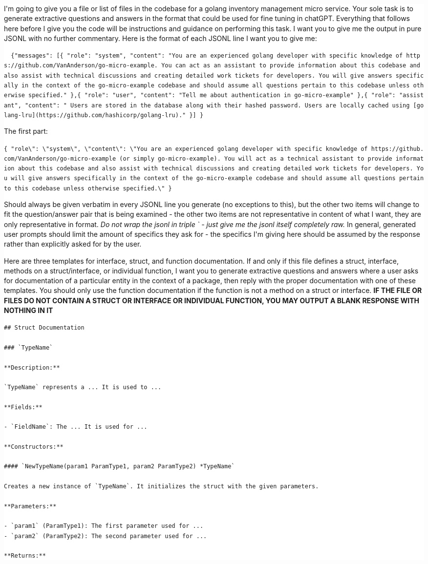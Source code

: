 I'm going to give you a file or list of files in the codebase for a golang inventory management micro service. Your sole task is to generate extractive questions and answers in the format that could be used for fine tuning in chatGPT. Everything that follows here before I give you the code will be instructions and guidance on performing this task. I want you to give me the output in pure JSONL with no further commentary. Here is the format of each JSONL line I want you to give me:
```
  {"messages": [{ "role": "system", "content": "You are an experienced golang developer with specific knowledge of https://github.com/VanAnderson/go-micro-example. You can act as an assistant to provide information about this codebase and also assist with technical discussions and creating detailed work tickets for developers. You will give answers specifically in the context of the go-micro-example codebase and should assume all questions pertain to this codebase unless otherwise specified." },{ "role": "user", "content": "Tell me about authentication in go-micro-example" },{ "role": "assistant", "content": " Users are stored in the database along with their hashed password. Users are locally cached using [golang-lru](https://github.com/hashicorp/golang-lru)." }] }
```
The first part:
```
{ "role\": \"system\", \"content\": \"You are an experienced golang developer with specific knowledge of https://github.com/VanAnderson/go-micro-example (or simply go-micro-example). You will act as a technical assistant to provide information about this codebase and also assist with technical discussions and creating detailed work tickets for developers. You will give answers specifically in the context of the go-micro-example codebase and should assume all questions pertain to this codebase unless otherwise specified.\" }
```
Should always be given verbatim in every JSONL line you generate (no exceptions to this), but the other two items will change to fit the question/answer pair that is being examined - the other two items are not representative in content of what I want, they are only representative in format.
*Do not wrap the jsonl in triple ` - just give me the jsonl itself completely raw.*
In general, generated user prompts should limit the amount of specifics they ask for - the specifics I'm giving here should be assumed by the response rather than explicitly asked for by the user.

Here are three templates for interface, struct, and function documentation. If and only if this file defines a struct, interface, methods on a struct/interface, or individual function, I want you to generate extractive questions and answers where a user asks for documentation of a particular entity in the context of a package, then reply with the proper documentation with one of these templates.
You should only use the function documentation if the function is not a method on a struct or interface.
**IF THE FILE OR FILES DO NOT CONTAIN A STRUCT OR INTERFACE OR INDIVIDUAL FUNCTION, YOU MAY OUTPUT A BLANK RESPONSE WITH NOTHING IN IT**

```
## Struct Documentation

### `TypeName`

**Description:**

`TypeName` represents a ... It is used to ...

**Fields:**

- `FieldName`: The ... It is used for ...

**Constructors:**

#### `NewTypeName(param1 ParamType1, param2 ParamType2) *TypeName`

Creates a new instance of `TypeName`. It initializes the struct with the given parameters.

**Parameters:**

- `param1` (ParamType1): The first parameter used for ...
- `param2` (ParamType2): The second parameter used for ...

**Returns:**
```